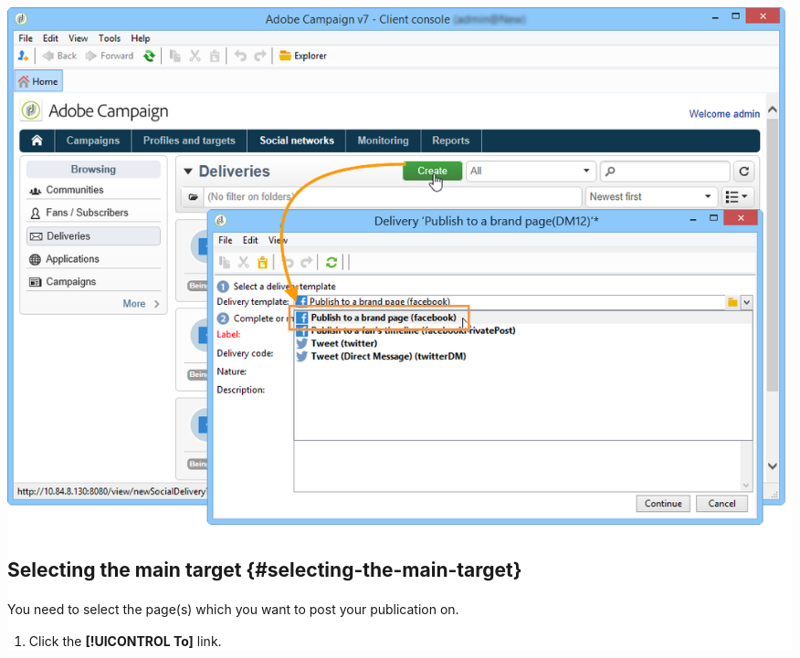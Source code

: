 ![](assets/social_facebook_delivery_001.png)

## Selecting the main target {#selecting-the-main-target}

You need to select the page(s) which you want to post your publication on.

1. Click the **[!UICONTROL To]** link.

